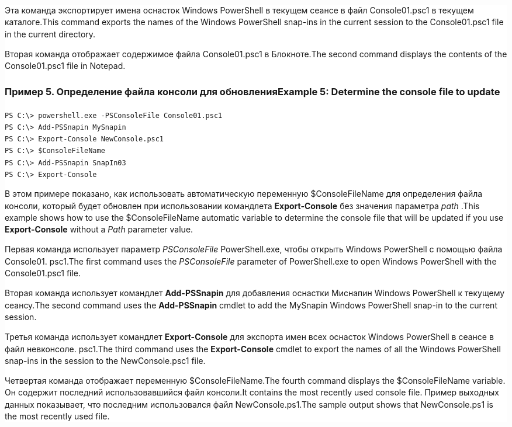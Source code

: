 <span data-ttu-id="6f467-127">Эта команда экспортирует имена оснасток Windows PowerShell в текущем сеансе в файл Console01.psc1 в текущем каталоге.</span><span class="sxs-lookup"><span data-stu-id="6f467-127">This command exports the names of the Windows PowerShell snap-ins in the current session to the Console01.psc1 file in the current directory.</span></span>

<span data-ttu-id="6f467-128">Вторая команда отображает содержимое файла Console01.psc1 в Блокноте.</span><span class="sxs-lookup"><span data-stu-id="6f467-128">The second command displays the contents of the Console01.psc1 file in Notepad.</span></span>

### <span data-ttu-id="6f467-129">Пример 5. Определение файла консоли для обновления</span><span class="sxs-lookup"><span data-stu-id="6f467-129">Example 5: Determine the console file to update</span></span>

```
PS C:\> powershell.exe -PSConsoleFile Console01.psc1
PS C:\> Add-PSSnapin MySnapin
PS C:\> Export-Console NewConsole.psc1
PS C:\> $ConsoleFileName
PS C:\> Add-PSSnapin SnapIn03
PS C:\> Export-Console
```

<span data-ttu-id="6f467-130">В этом примере показано, как использовать автоматическую переменную $ConsoleFileName для определения файла консоли, который будет обновлен при использовании командлета **Export-Console** без значения параметра *path* .</span><span class="sxs-lookup"><span data-stu-id="6f467-130">This example shows how to use the $ConsoleFileName automatic variable to determine the console file that will be updated if you use **Export-Console** without a *Path* parameter value.</span></span>

<span data-ttu-id="6f467-131">Первая команда использует параметр *PSConsoleFile* PowerShell.exe, чтобы открыть Windows PowerShell с помощью файла Console01. psc1.</span><span class="sxs-lookup"><span data-stu-id="6f467-131">The first command uses the *PSConsoleFile* parameter of PowerShell.exe to open Windows PowerShell with the Console01.psc1 file.</span></span>

<span data-ttu-id="6f467-132">Вторая команда использует командлет **Add-PSSnapin** для добавления оснастки Миснапин Windows PowerShell к текущему сеансу.</span><span class="sxs-lookup"><span data-stu-id="6f467-132">The second command uses the **Add-PSSnapin** cmdlet to add the MySnapin Windows PowerShell snap-in to the current session.</span></span>

<span data-ttu-id="6f467-133">Третья команда использует командлет **Export-Console** для экспорта имен всех оснасток Windows PowerShell в сеансе в файл невконсоле. psc1.</span><span class="sxs-lookup"><span data-stu-id="6f467-133">The third command uses the **Export-Console** cmdlet to export the names of all the Windows PowerShell snap-ins in the session to the NewConsole.psc1 file.</span></span>

<span data-ttu-id="6f467-134">Четвертая команда отображает переменную $ConsoleFileName.</span><span class="sxs-lookup"><span data-stu-id="6f467-134">The fourth command displays the $ConsoleFileName variable.</span></span>
<span data-ttu-id="6f467-135">Он содержит последний использовавшийся файл консоли.</span><span class="sxs-lookup"><span data-stu-id="6f467-135">It contains the most recently used console file.</span></span>
<span data-ttu-id="6f467-136">Пример выходных данных показывает, что последним использовался файл NewConsole.ps1.</span><span class="sxs-lookup"><span data-stu-id="6f467-136">The sample output shows that NewConsole.ps1 is the most recently used file.</span></span>
